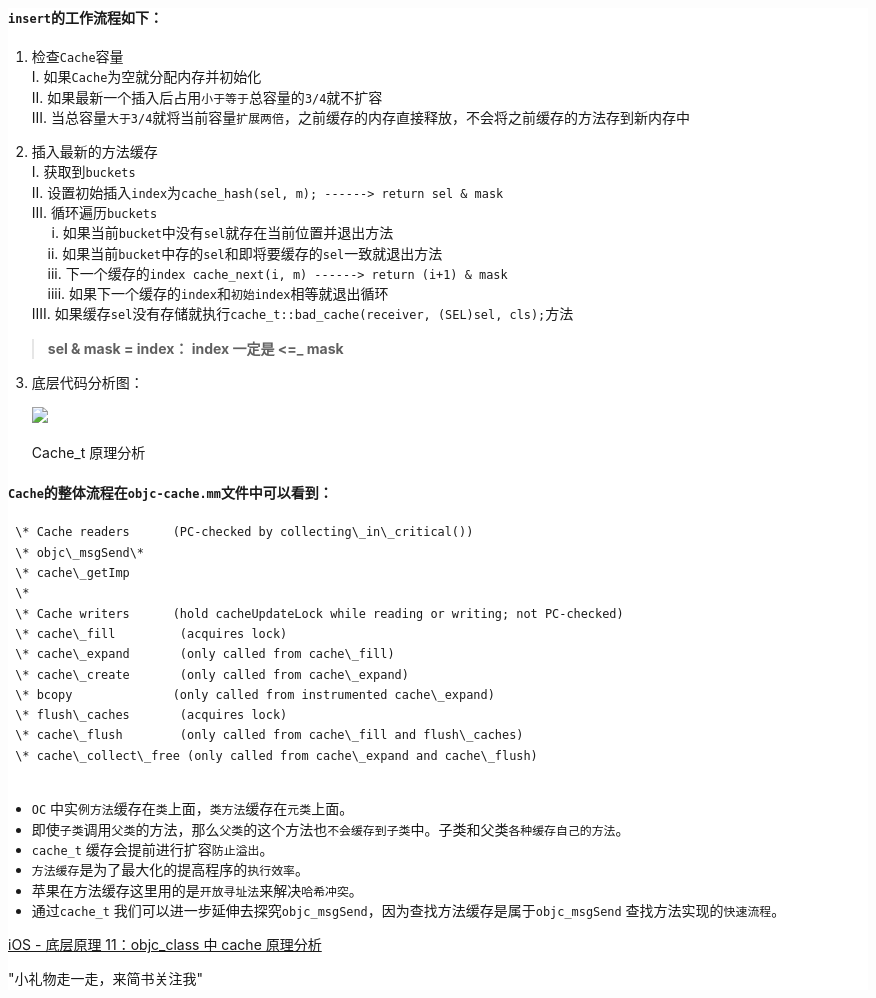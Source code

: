 #### `insert`的工作流程如下：

1.  检查`Cache`容量  
    I. 如果`Cache`为空就分配内存并初始化  
    II. 如果最新一个插入后占用`小于等于`总容量的`3/4`就不扩容  
    III. 当总容量`大于3/4`就将当前容量`扩展两倍`，之前缓存的内存直接释放，不会将之前缓存的方法存到新内存中
    
2.  插入最新的方法缓存  
    I. 获取到`buckets`  
    II. 设置初始插入`index`为`cache_hash(sel, m); ------> return sel & mask`  
    III. 循环遍历`buckets`  
         i. 如果当前`bucket`中没有`sel`就存在当前位置并退出方法  
        ii. 如果当前`bucket`中存的`sel`和即将要缓存的`sel`一致就退出方法  
        iii. 下一个缓存的`index cache_next(i, m) ------> return (i+1) & mask`  
        iiii. 如果下一个缓存的`index`和`初始index`相等就退出循环  
    IIII. 如果缓存`sel`没有存储就执行`cache_t::bad_cache(receiver, (SEL)sel, cls);`方法
    

> **sel & mask = index： index 一定是 <=\_ mask**

3.  底层代码分析图：
    
    ![](http://upload-images.jianshu.io/upload_images/2987980-1ccd4305bdd09b57.png)
    
    Cache\_t 原理分析
    

#### `Cache`的整体流程在`objc-cache.mm`文件中可以看到：

```
 \* Cache readers      (PC-checked by collecting\_in\_critical())
 \* objc\_msgSend\*
 \* cache\_getImp
 \*
 \* Cache writers      (hold cacheUpdateLock while reading or writing; not PC-checked)
 \* cache\_fill         (acquires lock)
 \* cache\_expand       (only called from cache\_fill)
 \* cache\_create       (only called from cache\_expand)
 \* bcopy              (only called from instrumented cache\_expand)
 \* flush\_caches       (acquires lock)
 \* cache\_flush        (only called from cache\_fill and flush\_caches)
 \* cache\_collect\_free (only called from cache\_expand and cache\_flush)


```

*   `OC` 中实`例方法`缓存在`类`上面，`类方法`缓存在`元类`上面。
*   即使`子类`调用`父类`的方法，那么`父类`的这个方法也`不会缓存到子类`中。子类和父类`各种缓存自己的方法`。
*   `cache_t` 缓存会提前进行扩容`防止溢出`。
*   `方法缓存`是为了最大化的提高程序的`执行效率`。
*   苹果在方法缓存这里用的是`开放寻址法`来解决`哈希冲突`。
*   通过`cache_t` 我们可以进一步延伸去探究`objc_msgSend`，因为查找方法缓存是属于`objc_msgSend` 查找方法实现的`快速流程`。

[iOS - 底层原理 11：objc\_class 中 cache 原理分析](https://www.jianshu.com/p/3ad9166c02e5)

"小礼物走一走，来简书关注我"
